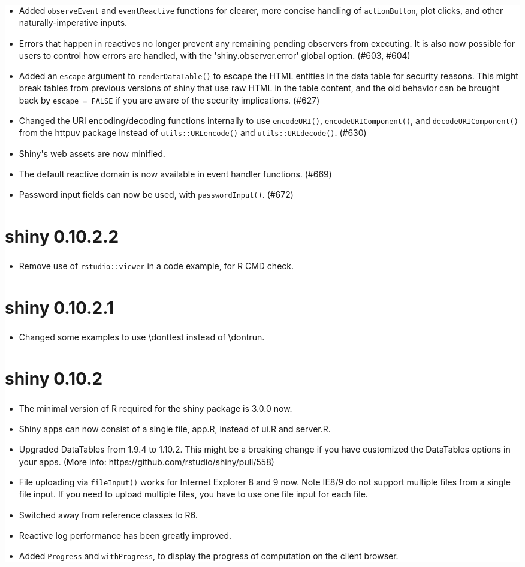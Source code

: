* Added `observeEvent` and `eventReactive` functions for clearer, more concise
  handling of `actionButton`, plot clicks, and other naturally-imperative
  inputs.

* Errors that happen in reactives no longer prevent any remaining pending
  observers from executing. It is also now possible for users to control how
  errors are handled, with the 'shiny.observer.error' global option. (#603,
  #604)

* Added an `escape` argument to `renderDataTable()` to escape the HTML entities
  in the data table for security reasons. This might break tables from previous
  versions of shiny that use raw HTML in the table content, and the old behavior
  can be brought back by `escape = FALSE` if you are aware of the security
  implications. (#627)

* Changed the URI encoding/decoding functions internally to use `encodeURI()`,
  `encodeURIComponent()`, and `decodeURIComponent()` from the httpuv package
  instead of `utils::URLencode()` and `utils::URLdecode()`. (#630)

* Shiny's web assets are now minified.

* The default reactive domain is now available in event handler functions. (#669)

* Password input fields can now be used, with `passwordInput()`. (#672)


shiny 0.10.2.2
==============

* Remove use of `rstudio::viewer` in a code example, for R CMD check.


shiny 0.10.2.1
==============

* Changed some examples to use \donttest instead of \dontrun.


shiny 0.10.2
============

* The minimal version of R required for the shiny package is 3.0.0 now.

* Shiny apps can now consist of a single file, app.R, instead of ui.R and
  server.R.

* Upgraded DataTables from 1.9.4 to 1.10.2. This might be a breaking change if
  you have customized the DataTables options in your apps. (More info:
  https://github.com/rstudio/shiny/pull/558)

* File uploading via `fileInput()` works for Internet Explorer 8 and 9 now. Note
  IE8/9 do not support multiple files from a single file input. If you need to
  upload multiple files, you have to use one file input for each file.

* Switched away from reference classes to R6.

* Reactive log performance has been greatly improved.

* Added `Progress` and `withProgress`, to display the progress of computation
  on the client browser.
